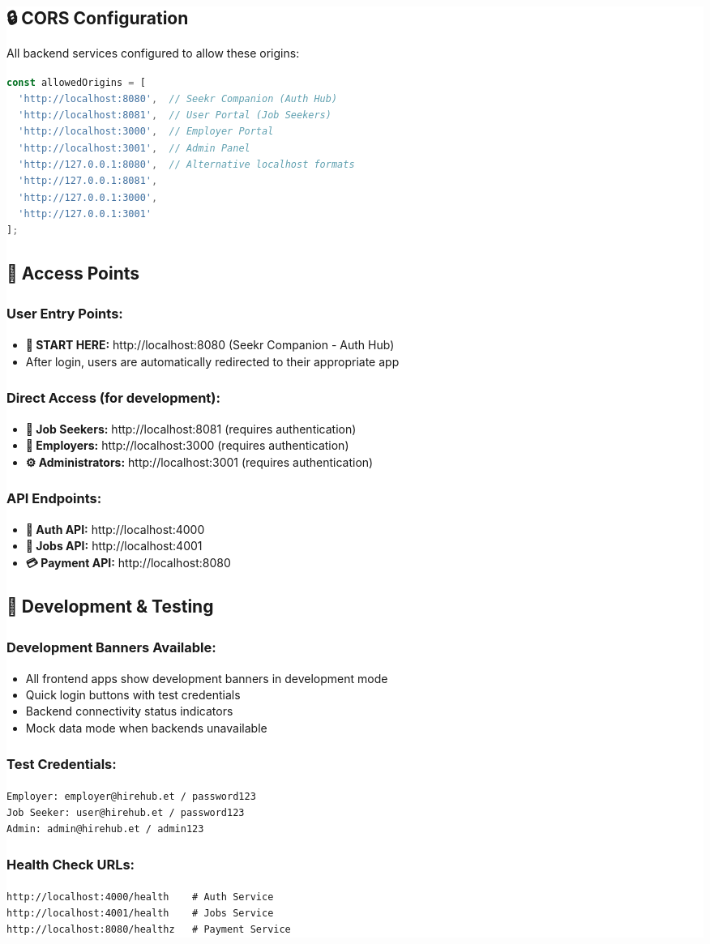 ## 🔒 **CORS Configuration**

All backend services configured to allow these origins:

```javascript
const allowedOrigins = [
  'http://localhost:8080',  // Seekr Companion (Auth Hub)
  'http://localhost:8081',  // User Portal (Job Seekers)
  'http://localhost:3000',  // Employer Portal  
  'http://localhost:3001',  // Admin Panel
  'http://127.0.0.1:8080',  // Alternative localhost formats
  'http://127.0.0.1:8081',
  'http://127.0.0.1:3000',
  'http://127.0.0.1:3001'
];
```

## 📱 **Access Points**

### **User Entry Points:**
- **🔐 START HERE:** http://localhost:8080 (Seekr Companion - Auth Hub)
- After login, users are automatically redirected to their appropriate app

### **Direct Access (for development):**
- **👤 Job Seekers:** http://localhost:8081 (requires authentication)
- **🏢 Employers:** http://localhost:3000 (requires authentication)  
- **⚙️ Administrators:** http://localhost:3001 (requires authentication)

### **API Endpoints:**
- **🔑 Auth API:** http://localhost:4000
- **💼 Jobs API:** http://localhost:4001
- **💳 Payment API:** http://localhost:8080

## 🧪 **Development & Testing**

### **Development Banners Available:**
- All frontend apps show development banners in development mode
- Quick login buttons with test credentials
- Backend connectivity status indicators
- Mock data mode when backends unavailable

### **Test Credentials:**
```
Employer: employer@hirehub.et / password123
Job Seeker: user@hirehub.et / password123
Admin: admin@hirehub.et / admin123
```

### **Health Check URLs:**
```
http://localhost:4000/health    # Auth Service
http://localhost:4001/health    # Jobs Service  
http://localhost:8080/healthz   # Payment Service
```
